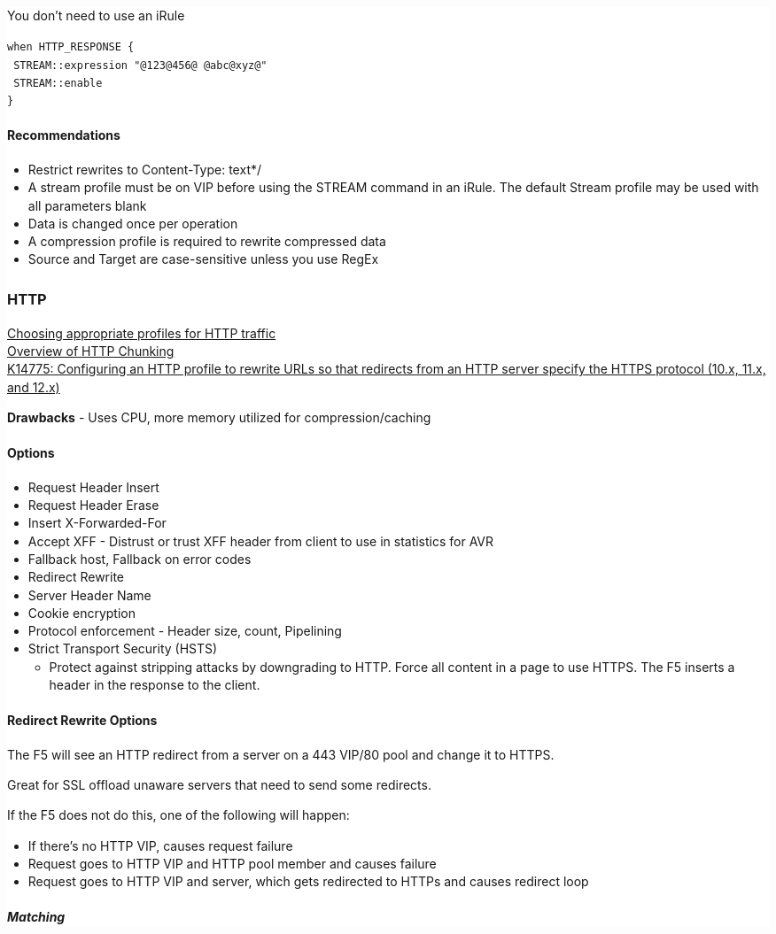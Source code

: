 You don’t need to use an iRule

```
when HTTP_RESPONSE {
 STREAM::expression "@123@456@ @abc@xyz@"
 STREAM::enable
}
```

#### Recommendations

- Restrict rewrites to Content-Type: text\*/
- A stream profile must be on VIP before using the STREAM command in an iRule. The default Stream profile may be used with all parameters blank
- Data is changed once per operation
- A compression profile is required to rewrite compressed data
- Source and Target are case-sensitive unless you use RegEx

### HTTP

[Choosing appropriate profiles for HTTP traffic](https://support.f5.com/csp/article/K4707?sr=46615374)  
[Overview of HTTP Chunking](https://support.f5.com/csp/article/K5379)  
[K14775: Configuring an HTTP profile to rewrite URLs so that redirects from an HTTP server specify the HTTPS protocol (10.x, 11.x, and 12.x)](https://support.f5.com/csp/article/K14775)  

**Drawbacks** - Uses CPU, more memory utilized for compression/caching

#### Options

- Request Header Insert
- Request Header Erase
- Insert X-Forwarded-For
- Accept XFF - Distrust or trust XFF header from client to use in statistics for AVR
- Fallback host, Fallback on error codes
- Redirect Rewrite
- Server Header Name
- Cookie encryption
- Protocol enforcement - Header size, count, Pipelining
- Strict Transport Security (HSTS)
  - Protect against stripping attacks by downgrading to HTTP. Force all content in a page to use HTTPS. The F5 inserts a header in the response to the client.

#### Redirect Rewrite Options

The F5 will see an HTTP redirect from a server on a 443 VIP/80 pool and change it to HTTPS.

Great for SSL offload unaware servers that need to send some redirects.

If the F5 does not do this, one of the following will happen:

- If there’s no HTTP VIP, causes request failure
- Request goes to HTTP VIP and HTTP pool member and causes failure
- Request goes to HTTP VIP and server, which gets redirected to HTTPs and causes redirect loop

##### Matching
